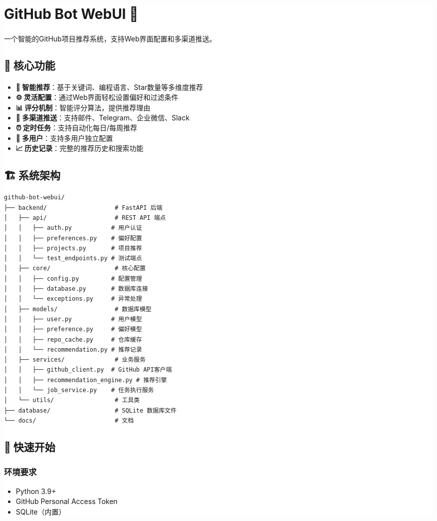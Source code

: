 # GitHub Bot WebUI 🤖

一个智能的GitHub项目推荐系统，支持Web界面配置和多渠道推送。

## 🌟 核心功能

- **🧠 智能推荐**：基于关键词、编程语言、Star数量等多维度推荐
- **⚙️ 灵活配置**：通过Web界面轻松设置偏好和过滤条件
- **📊 评分机制**：智能评分算法，提供推荐理由
- **📱 多渠道推送**：支持邮件、Telegram、企业微信、Slack
- **⏰ 定时任务**：支持自动化每日/每周推荐
- **👥 多用户**：支持多用户独立配置
- **📈 历史记录**：完整的推荐历史和搜索功能

## 🏗️ 系统架构

```
github-bot-webui/
├── backend/                   # FastAPI 后端
│   ├── api/                   # REST API 端点
│   │   ├── auth.py           # 用户认证
│   │   ├── preferences.py    # 偏好配置
│   │   ├── projects.py       # 项目推荐
│   │   └── test_endpoints.py # 测试端点
│   ├── core/                  # 核心配置
│   │   ├── config.py         # 配置管理
│   │   ├── database.py       # 数据库连接
│   │   └── exceptions.py     # 异常处理
│   ├── models/                # 数据库模型
│   │   ├── user.py           # 用户模型
│   │   ├── preference.py     # 偏好模型
│   │   ├── repo_cache.py     # 仓库缓存
│   │   └── recommendation.py # 推荐记录
│   ├── services/              # 业务服务
│   │   ├── github_client.py  # GitHub API客户端
│   │   ├── recommendation_engine.py # 推荐引擎
│   │   └── job_service.py    # 任务执行服务
│   └── utils/                 # 工具类
├── database/                  # SQLite 数据库文件
└── docs/                      # 文档
```

## 🚀 快速开始

### 环境要求

- Python 3.9+
- GitHub Personal Access Token
- SQLite（内置）
